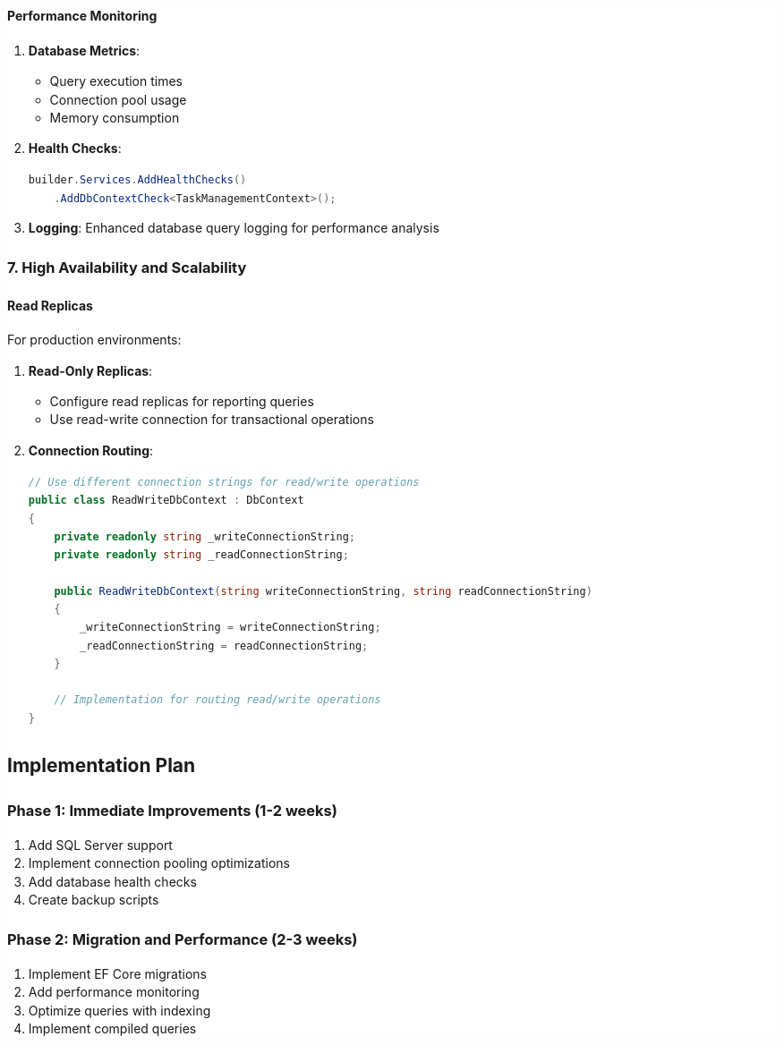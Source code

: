 #### Performance Monitoring
1. **Database Metrics**:
   - Query execution times
   - Connection pool usage
   - Memory consumption

2. **Health Checks**:
   ```csharp
   builder.Services.AddHealthChecks()
       .AddDbContextCheck<TaskManagementContext>();
   ```

3. **Logging**:
   Enhanced database query logging for performance analysis

### 7. High Availability and Scalability

#### Read Replicas
For production environments:
1. **Read-Only Replicas**:
   - Configure read replicas for reporting queries
   - Use read-write connection for transactional operations

2. **Connection Routing**:
   ```csharp
   // Use different connection strings for read/write operations
   public class ReadWriteDbContext : DbContext
   {
       private readonly string _writeConnectionString;
       private readonly string _readConnectionString;
       
       public ReadWriteDbContext(string writeConnectionString, string readConnectionString)
       {
           _writeConnectionString = writeConnectionString;
           _readConnectionString = readConnectionString;
       }
       
       // Implementation for routing read/write operations
   }
   ```

## Implementation Plan

### Phase 1: Immediate Improvements (1-2 weeks)
1. Add SQL Server support
2. Implement connection pooling optimizations
3. Add database health checks
4. Create backup scripts

### Phase 2: Migration and Performance (2-3 weeks)
1. Implement EF Core migrations
2. Add performance monitoring
3. Optimize queries with indexing
4. Implement compiled queries
